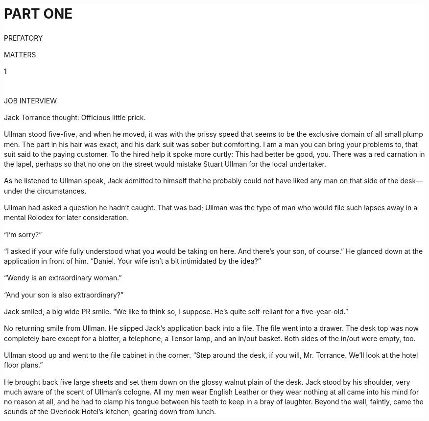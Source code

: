 # PART ONE



PREFATORY

MATTERS





1
# 

JOB INTERVIEW

Jack Torrance thought: Officious little prick.

Ullman stood five-five, and when he moved, it was with the prissy speed that
seems to be the exclusive domain of all small plump men. The part in his hair
was exact, and his dark suit was sober but comforting. I am a man you can bring
your problems to, that suit said to the paying customer. To the hired help it
spoke more curtly: This had better be good, you. There was a red carnation in
the lapel, perhaps so that no one on the street would mistake Stuart Ullman for
the local undertaker.

As he listened to Ullman speak, Jack admitted to himself that he probably could
not have liked any man on that side of the desk—under the circumstances.

Ullman had asked a question he hadn’t caught. That was bad; Ullman was the type
of man who would file such lapses away in a mental Rolodex for later
consideration.

“I’m sorry?”

“I asked if your wife fully understood what you would be taking on here. And
there’s your son, of course.” He glanced down at the application in front of
him. “Daniel. Your wife isn’t a bit intimidated by the idea?”

“Wendy is an extraordinary woman.”

“And your son is also extraordinary?”

Jack smiled, a big wide PR smile. “We like to think so, I suppose. He’s quite
self-reliant for a five-year-old.”

No returning smile from Ullman. He slipped Jack’s application back into a file.
The file went into a drawer. The desk top was now completely bare except for a
blotter, a telephone, a Tensor lamp, and an in/out basket. Both sides of the
in/out were empty, too.

Ullman stood up and went to the file cabinet in the corner. “Step around the
desk, if you will, Mr. Torrance. We’ll look at the hotel floor plans.”

He brought back five large sheets and set them down on the glossy walnut plain
of the desk. Jack stood by his shoulder, very much aware of the scent of
Ullman’s cologne. All my men wear English Leather or they wear nothing at all
came into his mind for no reason at all, and he had to clamp his tongue between
his teeth to keep in a bray of laughter. Beyond the wall, faintly, came the
sounds of the Overlook Hotel’s kitchen, gearing down from lunch.
